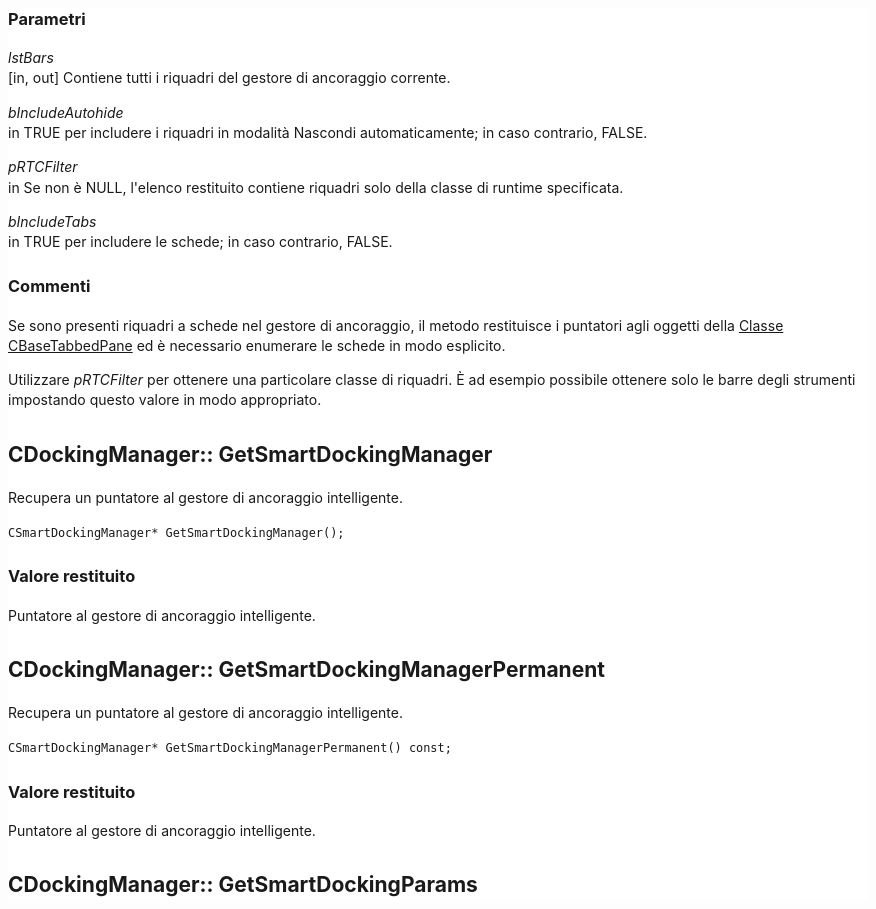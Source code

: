 ### <a name="parameters"></a>Parametri

*lstBars*<br/>
[in, out] Contiene tutti i riquadri del gestore di ancoraggio corrente.

*bIncludeAutohide*<br/>
in TRUE per includere i riquadri in modalità Nascondi automaticamente; in caso contrario, FALSE.

*pRTCFilter*<br/>
in Se non è NULL, l'elenco restituito contiene riquadri solo della classe di runtime specificata.

*bIncludeTabs*<br/>
in TRUE per includere le schede; in caso contrario, FALSE.

### <a name="remarks"></a>Commenti

Se sono presenti riquadri a schede nel gestore di ancoraggio, il metodo restituisce i puntatori agli oggetti della [Classe CBaseTabbedPane](../../mfc/reference/cbasetabbedpane-class.md) ed è necessario enumerare le schede in modo esplicito.

Utilizzare *pRTCFilter* per ottenere una particolare classe di riquadri. È ad esempio possibile ottenere solo le barre degli strumenti impostando questo valore in modo appropriato.

## <a name="cdockingmanagergetsmartdockingmanager"></a><a name="getsmartdockingmanager"></a> CDockingManager:: GetSmartDockingManager

Recupera un puntatore al gestore di ancoraggio intelligente.

```
CSmartDockingManager* GetSmartDockingManager();
```

### <a name="return-value"></a>Valore restituito

Puntatore al gestore di ancoraggio intelligente.

## <a name="cdockingmanagergetsmartdockingmanagerpermanent"></a><a name="getsmartdockingmanagerpermanent"></a> CDockingManager:: GetSmartDockingManagerPermanent

Recupera un puntatore al gestore di ancoraggio intelligente.

```
CSmartDockingManager* GetSmartDockingManagerPermanent() const;
```

### <a name="return-value"></a>Valore restituito

Puntatore al gestore di ancoraggio intelligente.

## <a name="cdockingmanagergetsmartdockingparams"></a><a name="getsmartdockingparams"></a> CDockingManager:: GetSmartDockingParams

